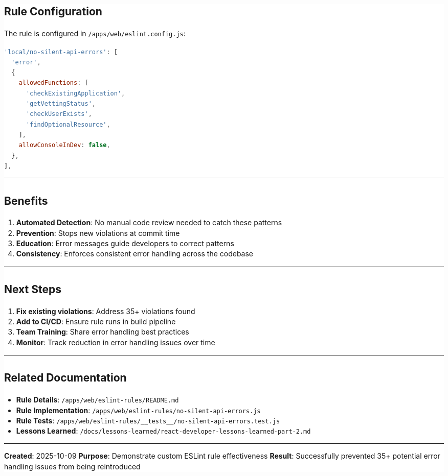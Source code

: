 
## Rule Configuration

The rule is configured in `/apps/web/eslint.config.js`:

```javascript
'local/no-silent-api-errors': [
  'error',
  {
    allowedFunctions: [
      'checkExistingApplication',
      'getVettingStatus',
      'checkUserExists',
      'findOptionalResource',
    ],
    allowConsoleInDev: false,
  },
],
```

---

## Benefits

1. **Automated Detection**: No manual code review needed to catch these patterns
2. **Prevention**: Stops new violations at commit time
3. **Education**: Error messages guide developers to correct patterns
4. **Consistency**: Enforces consistent error handling across the codebase

---

## Next Steps

1. **Fix existing violations**: Address 35+ violations found
2. **Add to CI/CD**: Ensure rule runs in build pipeline
3. **Team Training**: Share error handling best practices
4. **Monitor**: Track reduction in error handling issues over time

---

## Related Documentation

- **Rule Details**: `/apps/web/eslint-rules/README.md`
- **Rule Implementation**: `/apps/web/eslint-rules/no-silent-api-errors.js`
- **Rule Tests**: `/apps/web/eslint-rules/__tests__/no-silent-api-errors.test.js`
- **Lessons Learned**: `/docs/lessons-learned/react-developer-lessons-learned-part-2.md`

---

**Created**: 2025-10-09
**Purpose**: Demonstrate custom ESLint rule effectiveness
**Result**: Successfully prevented 35+ potential error handling issues from being reintroduced
